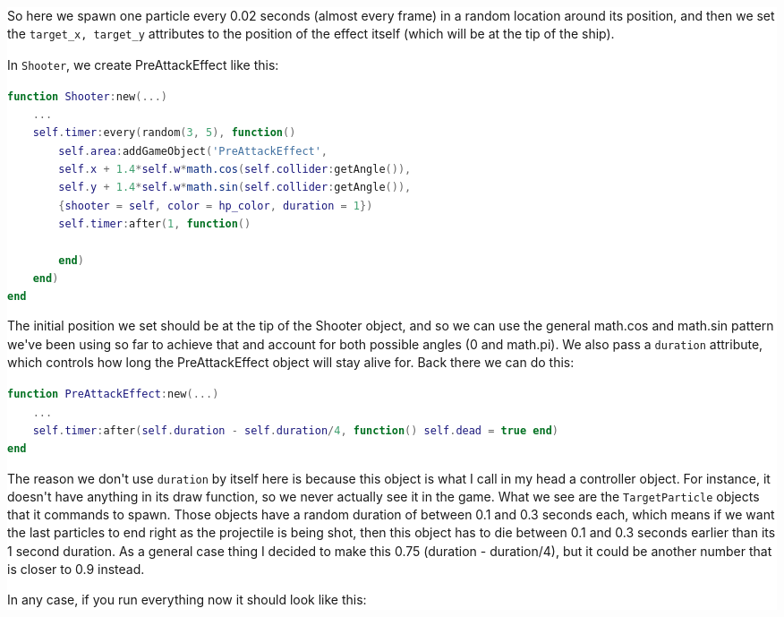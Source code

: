 So here we spawn one particle every 0.02 seconds (almost every frame) in a random location around its position, and then we set the `target_x, target_y` attributes to the position of the effect itself (which will be at the tip of the ship).

In `Shooter`, we create PreAttackEffect like this:

```lua
function Shooter:new(...)
    ...
    self.timer:every(random(3, 5), function()
        self.area:addGameObject('PreAttackEffect', 
        self.x + 1.4*self.w*math.cos(self.collider:getAngle()), 
        self.y + 1.4*self.w*math.sin(self.collider:getAngle()), 
        {shooter = self, color = hp_color, duration = 1})
        self.timer:after(1, function()
         
        end)
    end)
end
```

The initial position we set should be at the tip of the Shooter object, and so we can use the general math.cos and math.sin pattern we've been using so far to achieve that and account for both possible angles (0 and math.pi). We also pass a `duration` attribute, which controls how long the PreAttackEffect object will stay alive for. Back there we can do this:

```lua
function PreAttackEffect:new(...)
    ...
    self.timer:after(self.duration - self.duration/4, function() self.dead = true end)
end
```

The reason we don't use `duration` by itself here is because this object is what I call in my head a controller object. For instance, it doesn't have anything in its draw function, so we never actually see it in the game. What we see are the `TargetParticle` objects that it commands to spawn. Those objects have a random duration of between 0.1 and 0.3 seconds each, which means if we want the last particles to end right as the projectile is being shot, then this object has to die between 0.1 and 0.3 seconds earlier than its 1 second duration. As a general case thing I decided to make this 0.75 (duration - duration/4), but it could be another number that is closer to 0.9 instead.

In any case, if you run everything now it should look like this:
